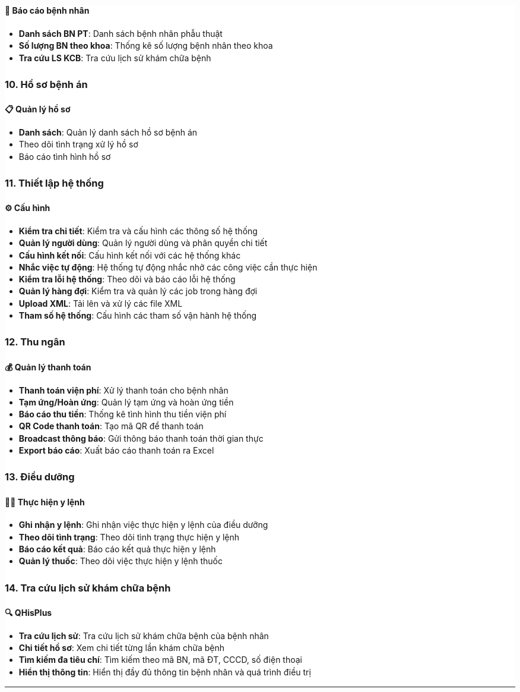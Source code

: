 #### 👥 Báo cáo bệnh nhân
- **Danh sách BN PT**: Danh sách bệnh nhân phẫu thuật
- **Số lượng BN theo khoa**: Thống kê số lượng bệnh nhân theo khoa
- **Tra cứu LS KCB**: Tra cứu lịch sử khám chữa bệnh

### 10. **Hồ sơ bệnh án**

#### 📋 Quản lý hồ sơ
- **Danh sách**: Quản lý danh sách hồ sơ bệnh án
- Theo dõi tình trạng xử lý hồ sơ
- Báo cáo tình hình hồ sơ

### 11. **Thiết lập hệ thống**

#### ⚙️ Cấu hình
- **Kiểm tra chi tiết**: Kiểm tra và cấu hình các thông số hệ thống
- **Quản lý người dùng**: Quản lý người dùng và phân quyền chi tiết
- **Cấu hình kết nối**: Cấu hình kết nối với các hệ thống khác
- **Nhắc việc tự động**: Hệ thống tự động nhắc nhở các công việc cần thực hiện
- **Kiểm tra lỗi hệ thống**: Theo dõi và báo cáo lỗi hệ thống
- **Quản lý hàng đợi**: Kiểm tra và quản lý các job trong hàng đợi
- **Upload XML**: Tải lên và xử lý các file XML
- **Tham số hệ thống**: Cấu hình các tham số vận hành hệ thống

### 12. **Thu ngân**

#### 💰 Quản lý thanh toán
- **Thanh toán viện phí**: Xử lý thanh toán cho bệnh nhân
- **Tạm ứng/Hoàn ứng**: Quản lý tạm ứng và hoàn ứng tiền
- **Báo cáo thu tiền**: Thống kê tình hình thu tiền viện phí
- **QR Code thanh toán**: Tạo mã QR để thanh toán
- **Broadcast thông báo**: Gửi thông báo thanh toán thời gian thực
- **Export báo cáo**: Xuất báo cáo thanh toán ra Excel

### 13. **Điều dưỡng**

#### 👩‍⚕️ Thực hiện y lệnh
- **Ghi nhận y lệnh**: Ghi nhận việc thực hiện y lệnh của điều dưỡng
- **Theo dõi tình trạng**: Theo dõi tình trạng thực hiện y lệnh
- **Báo cáo kết quả**: Báo cáo kết quả thực hiện y lệnh
- **Quản lý thuốc**: Theo dõi việc thực hiện y lệnh thuốc

### 14. **Tra cứu lịch sử khám chữa bệnh**

#### 🔍 QHisPlus
- **Tra cứu lịch sử**: Tra cứu lịch sử khám chữa bệnh của bệnh nhân
- **Chi tiết hồ sơ**: Xem chi tiết từng lần khám chữa bệnh
- **Tìm kiếm đa tiêu chí**: Tìm kiếm theo mã BN, mã ĐT, CCCD, số điện thoại
- **Hiển thị thông tin**: Hiển thị đầy đủ thông tin bệnh nhân và quá trình điều trị

---
